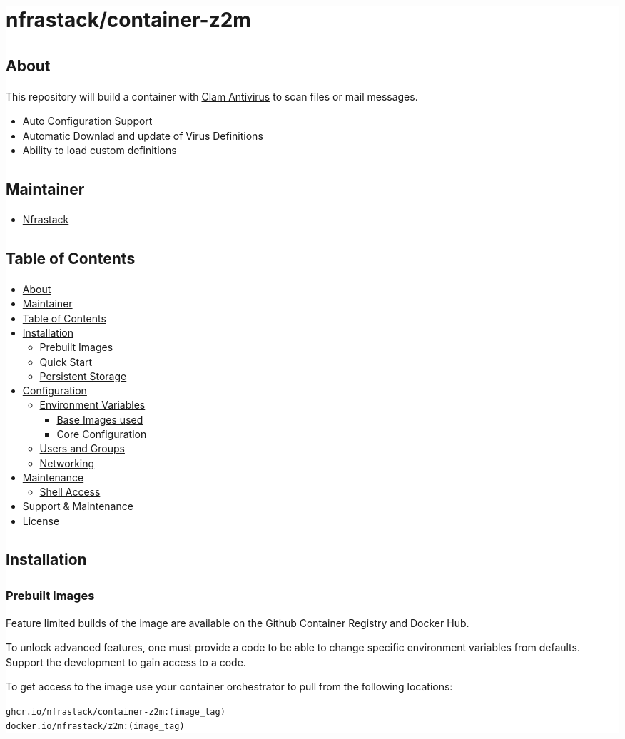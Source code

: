 # nfrastack/container-z2m

## About

This repository will build a container with [Clam Antivirus](https://www.z2m.net) to scan files or mail messages.

* Auto Configuration Support
* Automatic Downlad and update of Virus Definitions
* Ability to load custom definitions

## Maintainer

* [Nfrastack](https://www.nfrastack.com)

## Table of Contents


* [About](#about)
* [Maintainer](#maintainer)
* [Table of Contents](#table-of-contents)
* [Installation](#installation)
  * [Prebuilt Images](#prebuilt-images)
  * [Quick Start](#quick-start)
  * [Persistent Storage](#persistent-storage)
* [Configuration](#configuration)
  * [Environment Variables](#environment-variables)
    * [Base Images used](#base-images-used)
    * [Core Configuration](#core-configuration)
  * [Users and Groups](#users-and-groups)
  * [Networking](#networking)
* [Maintenance](#maintenance)
  * [Shell Access](#shell-access)
* [Support & Maintenance](#support--maintenance)
* [License](#license)

## Installation

### Prebuilt Images

Feature limited builds of the image are available on the [Github Container Registry](https://github.com/nfrastack/container-z2m/pkgs/container/container-z2m) and [Docker Hub](https://hub.docker.com/r/nfrastack/z2m).

To unlock advanced features, one must provide a code to be able to change specific environment variables from defaults. Support the development to gain access to a code.

To get access to the image use your container orchestrator to pull from the following locations:

```
ghcr.io/nfrastack/container-z2m:(image_tag)
docker.io/nfrastack/z2m:(image_tag)
```
